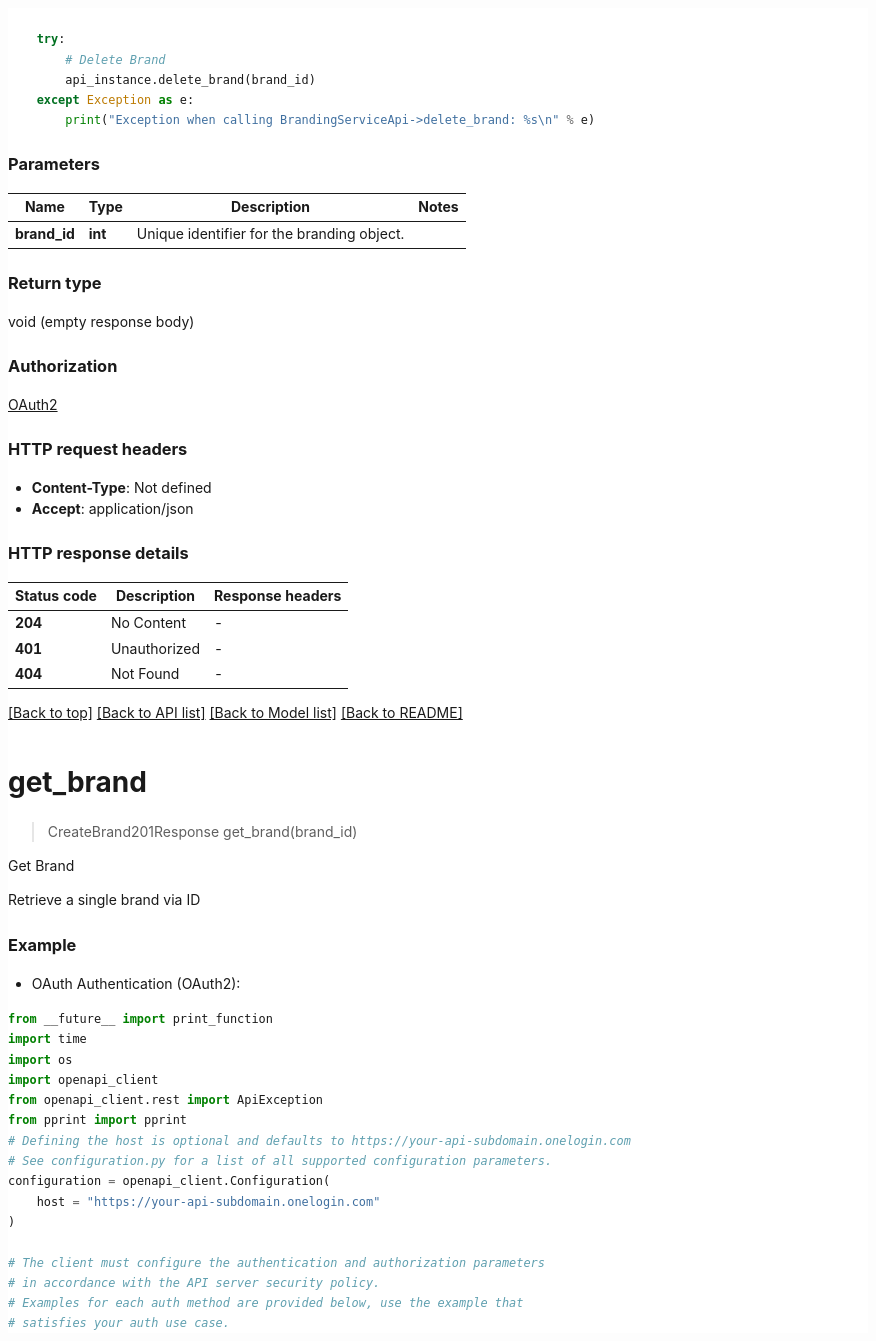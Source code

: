 ```python

    try:
        # Delete Brand
        api_instance.delete_brand(brand_id)
    except Exception as e:
        print("Exception when calling BrandingServiceApi->delete_brand: %s\n" % e)
```

### Parameters

Name | Type | Description  | Notes
------------- | ------------- | ------------- | -------------
 **brand_id** | **int**| Unique identifier for the branding object. | 

### Return type

void (empty response body)

### Authorization

[OAuth2](../README.md#OAuth2)

### HTTP request headers

 - **Content-Type**: Not defined
 - **Accept**: application/json

### HTTP response details
| Status code | Description | Response headers |
|-------------|-------------|------------------|
**204** | No Content |  -  |
**401** | Unauthorized |  -  |
**404** | Not Found |  -  |

[[Back to top]](#) [[Back to API list]](../README.md#documentation-for-api-endpoints) [[Back to Model list]](../README.md#documentation-for-models) [[Back to README]](../README.md)

# **get_brand**
> CreateBrand201Response get_brand(brand_id)

Get Brand

Retrieve a single brand via ID

### Example

* OAuth Authentication (OAuth2):
```python
from __future__ import print_function
import time
import os
import openapi_client
from openapi_client.rest import ApiException
from pprint import pprint
# Defining the host is optional and defaults to https://your-api-subdomain.onelogin.com
# See configuration.py for a list of all supported configuration parameters.
configuration = openapi_client.Configuration(
    host = "https://your-api-subdomain.onelogin.com"
)

# The client must configure the authentication and authorization parameters
# in accordance with the API server security policy.
# Examples for each auth method are provided below, use the example that
# satisfies your auth use case.
```